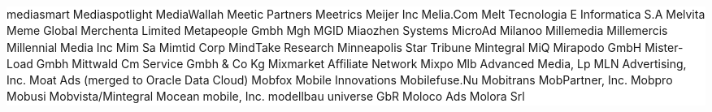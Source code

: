 <td class="entry">mediasmart</td>
<td class="entry">Mediaspotlight</td>
</tr>
<tr class="odd row">
<td class="entry">MediaWallah</td>
<td class="entry">Meetic Partners</td>
<td class="entry">Meetrics</td>
<td class="entry">Meijer Inc</td>
<td class="entry">Melia.Com</td>
</tr>
<tr class="even row">
<td class="entry">Melt Tecnologia E Informatica S.A</td>
<td class="entry">Melvita</td>
<td class="entry">Meme Global</td>
<td class="entry">Merchenta Limited</td>
<td class="entry">Metapeople Gmbh</td>
</tr>
<tr class="odd row">
<td class="entry">Mgh</td>
<td class="entry">MGID</td>
<td class="entry">Miaozhen Systems</td>
<td class="entry">MicroAd</td>
<td class="entry">Milanoo</td>
</tr>
<tr class="even row">
<td class="entry">Millemedia</td>
<td class="entry">Millemercis</td>
<td class="entry">Millennial Media Inc</td>
<td class="entry">Mim Sa</td>
<td class="entry">Mimtid Corp</td>
</tr>
<tr class="odd row">
<td class="entry">MindTake Research</td>
<td class="entry">Minneapolis Star Tribune</td>
<td class="entry">Mintegral</td>
<td class="entry">MiQ</td>
<td class="entry">Mirapodo GmbH</td>
</tr>
<tr class="even row">
<td class="entry">Mister-Load Gmbh</td>
<td class="entry">Mittwald Cm Service Gmbh &amp; Co Kg</td>
<td class="entry">Mixmarket Affiliate Network</td>
<td class="entry">Mixpo</td>
<td class="entry">Mlb Advanced Media, Lp</td>
</tr>
<tr class="odd row">
<td class="entry">MLN Advertising, Inc.</td>
<td class="entry">Moat Ads (merged to Oracle Data Cloud)</td>
<td class="entry">Mobfox</td>
<td class="entry">Mobile Innovations</td>
<td class="entry">Mobilefuse.Nu</td>
</tr>
<tr class="even row">
<td class="entry">Mobitrans</td>
<td class="entry">MobPartner, Inc.</td>
<td class="entry">Mobpro</td>
<td class="entry">Mobusi</td>
<td class="entry">Mobvista/Mintegral</td>
</tr>
<tr class="odd row">
<td class="entry">Mocean mobile, Inc.</td>
<td class="entry">modellbau universe GbR</td>
<td class="entry">Moloco Ads</td>
<td class="entry">Molora Srl</td>